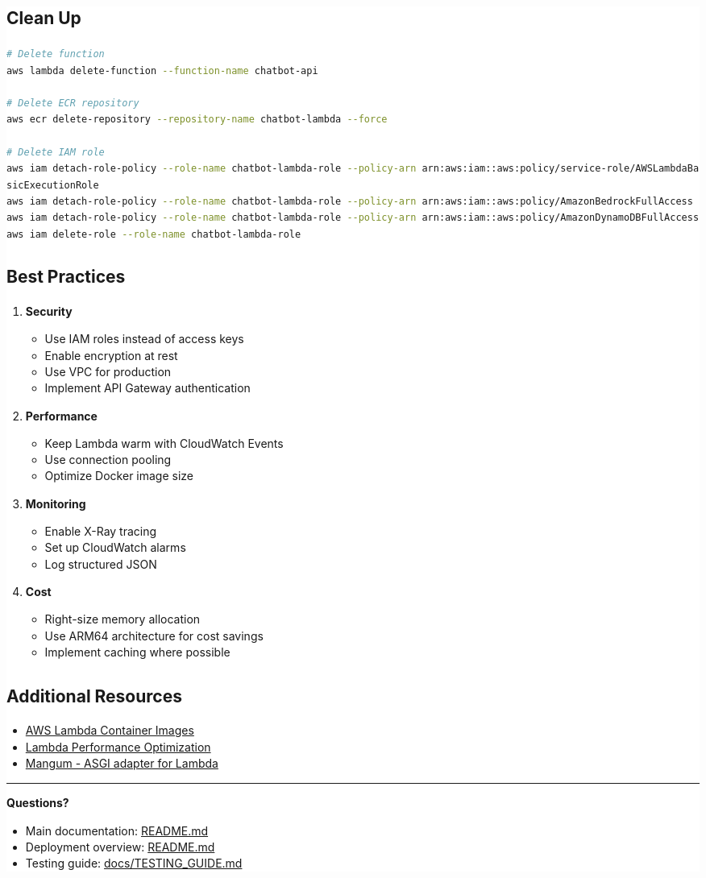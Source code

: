 ## Clean Up

```bash
# Delete function
aws lambda delete-function --function-name chatbot-api

# Delete ECR repository
aws ecr delete-repository --repository-name chatbot-lambda --force

# Delete IAM role
aws iam detach-role-policy --role-name chatbot-lambda-role --policy-arn arn:aws:iam::aws:policy/service-role/AWSLambdaBasicExecutionRole
aws iam detach-role-policy --role-name chatbot-lambda-role --policy-arn arn:aws:iam::aws:policy/AmazonBedrockFullAccess
aws iam detach-role-policy --role-name chatbot-lambda-role --policy-arn arn:aws:iam::aws:policy/AmazonDynamoDBFullAccess
aws iam delete-role --role-name chatbot-lambda-role
```

## Best Practices

1. **Security**
   - Use IAM roles instead of access keys
   - Enable encryption at rest
   - Use VPC for production
   - Implement API Gateway authentication

2. **Performance**
   - Keep Lambda warm with CloudWatch Events
   - Use connection pooling
   - Optimize Docker image size

3. **Monitoring**
   - Enable X-Ray tracing
   - Set up CloudWatch alarms
   - Log structured JSON

4. **Cost**
   - Right-size memory allocation
   - Use ARM64 architecture for cost savings
   - Implement caching where possible

## Additional Resources

- [AWS Lambda Container Images](https://docs.aws.amazon.com/lambda/latest/dg/images-create.html)
- [Lambda Performance Optimization](https://docs.aws.amazon.com/lambda/latest/dg/best-practices.html)
- [Mangum - ASGI adapter for Lambda](https://mangum.io/)

---

**Questions?** 
- Main documentation: [README.md](../README.md)
- Deployment overview: [README.md](README.md)
- Testing guide: [docs/TESTING_GUIDE.md](../docs/TESTING_GUIDE.md)

